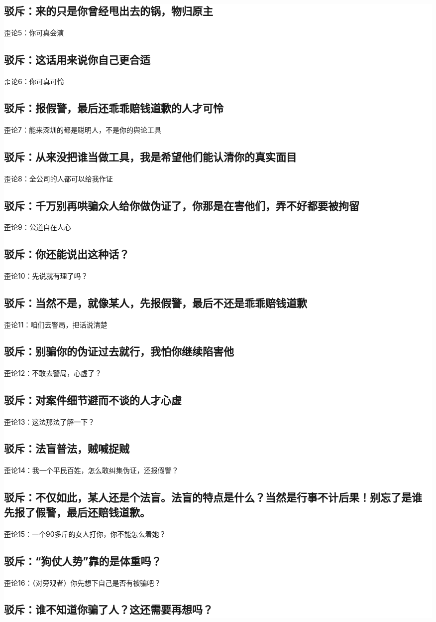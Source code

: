 ## 驳斥：来的只是你曾经甩出去的锅，物归原主

歪论5：你可真会演

## 驳斥：这话用来说你自己更合适

歪论6：你可真可怜

## 驳斥：报假警，最后还乖乖赔钱道歉的人才可怜

歪论7：能来深圳的都是聪明人，不是你的舆论工具

## 驳斥：从来没把谁当做工具，我是希望他们能认清你的真实面目

歪论8：全公司的人都可以给我作证

## 驳斥：千万别再哄骗众人给你做伪证了，你那是在害他们，弄不好都要被拘留

歪论9：公道自在人心

## 驳斥：你还能说出这种话？

歪论10：先说就有理了吗？

## 驳斥：当然不是，就像某人，先报假警，最后不还是乖乖赔钱道歉

歪论11：咱们去警局，把话说清楚

## 驳斥：别骗你的伪证过去就行，我怕你继续陷害他

歪论12：不敢去警局，心虚了？

## 驳斥：对案件细节避而不谈的人才心虚

歪论13：这法那法了解一下？

## 驳斥：法盲普法，贼喊捉贼

歪论14：我一个平民百姓，怎么敢纠集伪证，还报假警？

## 驳斥：不仅如此，某人还是个法盲。法盲的特点是什么？当然是行事不计后果！别忘了是谁先报了假警，最后还赔钱道歉。

歪论15：一个90多斤的女人打你，你不能怎么着她？

## 驳斥：“狗仗人势”靠的是体重吗？

歪论16：（对旁观者）你先想下自己是否有被骗吧？

## 驳斥：谁不知道你骗了人？这还需要再想吗？
